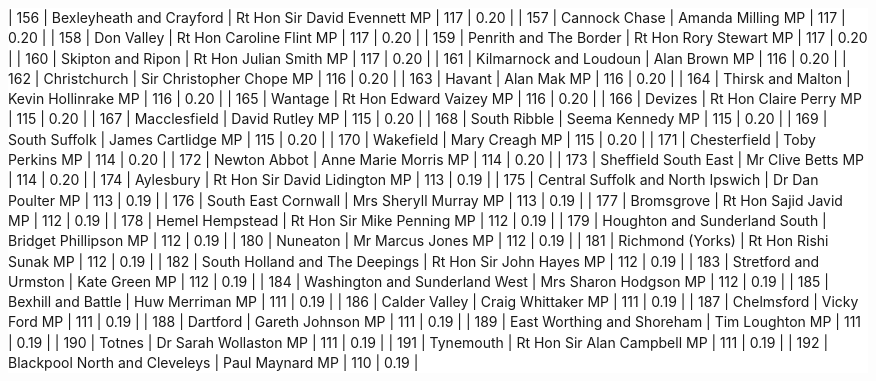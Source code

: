 | 156 | Bexleyheath and Crayford | Rt Hon Sir David Evennett MP | 117 | 0.20 |
| 157 | Cannock Chase | Amanda Milling MP | 117 | 0.20 |
| 158 | Don Valley | Rt Hon Caroline Flint MP | 117 | 0.20 |
| 159 | Penrith and The Border | Rt Hon Rory Stewart MP | 117 | 0.20 |
| 160 | Skipton and Ripon | Rt Hon Julian Smith MP | 117 | 0.20 |
| 161 | Kilmarnock and Loudoun | Alan Brown MP | 116 | 0.20 |
| 162 | Christchurch | Sir Christopher Chope MP | 116 | 0.20 |
| 163 | Havant | Alan Mak MP | 116 | 0.20 |
| 164 | Thirsk and Malton | Kevin Hollinrake MP | 116 | 0.20 |
| 165 | Wantage | Rt Hon Edward Vaizey MP | 116 | 0.20 |
| 166 | Devizes | Rt Hon Claire Perry MP | 115 | 0.20 |
| 167 | Macclesfield | David Rutley MP | 115 | 0.20 |
| 168 | South Ribble | Seema Kennedy MP | 115 | 0.20 |
| 169 | South Suffolk | James Cartlidge MP | 115 | 0.20 |
| 170 | Wakefield | Mary Creagh MP | 115 | 0.20 |
| 171 | Chesterfield | Toby Perkins MP | 114 | 0.20 |
| 172 | Newton Abbot | Anne Marie Morris MP | 114 | 0.20 |
| 173 | Sheffield South East | Mr Clive Betts MP | 114 | 0.20 |
| 174 | Aylesbury | Rt Hon Sir David Lidington MP | 113 | 0.19 |
| 175 | Central Suffolk and North Ipswich | Dr Dan Poulter MP | 113 | 0.19 |
| 176 | South East Cornwall | Mrs Sheryll Murray MP | 113 | 0.19 |
| 177 | Bromsgrove | Rt Hon Sajid Javid MP | 112 | 0.19 |
| 178 | Hemel Hempstead | Rt Hon Sir Mike Penning MP | 112 | 0.19 |
| 179 | Houghton and Sunderland South | Bridget Phillipson MP | 112 | 0.19 |
| 180 | Nuneaton | Mr Marcus Jones MP | 112 | 0.19 |
| 181 | Richmond (Yorks) | Rt Hon Rishi Sunak MP | 112 | 0.19 |
| 182 | South Holland and The Deepings | Rt Hon Sir John Hayes MP | 112 | 0.19 |
| 183 | Stretford and Urmston | Kate Green MP | 112 | 0.19 |
| 184 | Washington and Sunderland West | Mrs Sharon Hodgson MP | 112 | 0.19 |
| 185 | Bexhill and Battle | Huw Merriman MP | 111 | 0.19 |
| 186 | Calder Valley | Craig Whittaker MP | 111 | 0.19 |
| 187 | Chelmsford | Vicky Ford MP | 111 | 0.19 |
| 188 | Dartford | Gareth Johnson MP | 111 | 0.19 |
| 189 | East Worthing and Shoreham | Tim Loughton MP | 111 | 0.19 |
| 190 | Totnes | Dr Sarah Wollaston MP | 111 | 0.19 |
| 191 | Tynemouth | Rt Hon Sir Alan Campbell MP | 111 | 0.19 |
| 192 | Blackpool North and Cleveleys | Paul Maynard MP | 110 | 0.19 |